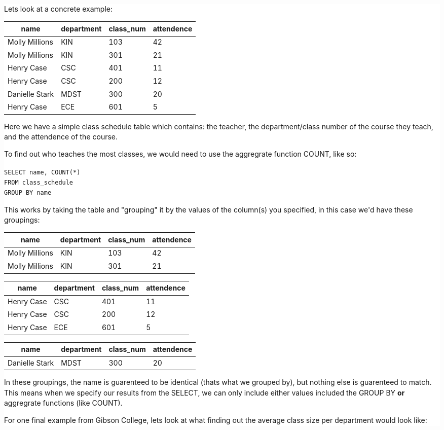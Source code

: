 Lets look at a concrete example: 

| name            | department | class_num | attendence |
|-----------------|------------|-----------|------------|
| Molly Millions  | KIN        | 103       | 42         |
| Molly Millions  | KIN        | 301       | 21         |
| Henry Case      | CSC        | 401       | 11         |
| Henry Case      | CSC        | 200       | 12         |
| Danielle Stark  | MDST       | 300       | 20         |
| Henry Case      | ECE        | 601       | 5          |

Here we have a simple class schedule table which contains: the teacher, the department/class number of the course they teach, and the attendence of the course.

To find out who teaches the most classes, we would need to use the aggregrate function COUNT, like so:

```
SELECT name, COUNT(*)
FROM class_schedule
GROUP BY name
```

This works by taking the table and "grouping" it by the values of the column(s) you specified, in this case we'd have these groupings:

| name            | department | class_num | attendence |
|-----------------|------------|-----------|------------|
| Molly Millions  | KIN        | 103       | 42         |
| Molly Millions  | KIN        | 301       | 21         |

| name            | department | class_num | attendence |
|-----------------|------------|-----------|------------|
| Henry Case      | CSC        | 401       | 11         |
| Henry Case      | CSC        | 200       | 12         |
| Henry Case      | ECE        | 601       | 5          |

| name            | department | class_num | attendence |
|-----------------|------------|-----------|------------|
| Danielle Stark  | MDST       | 300       | 20         |

In these groupings, the name is guarenteed to be identical (thats what we grouped by), but nothing else is guarenteed to match.  This means when we specify our results from the SELECT, we can only include either values included the GROUP BY **or** aggregrate functions (like COUNT).

For one final example from Gibson College, lets look at what finding out the average class size per department would look like:

